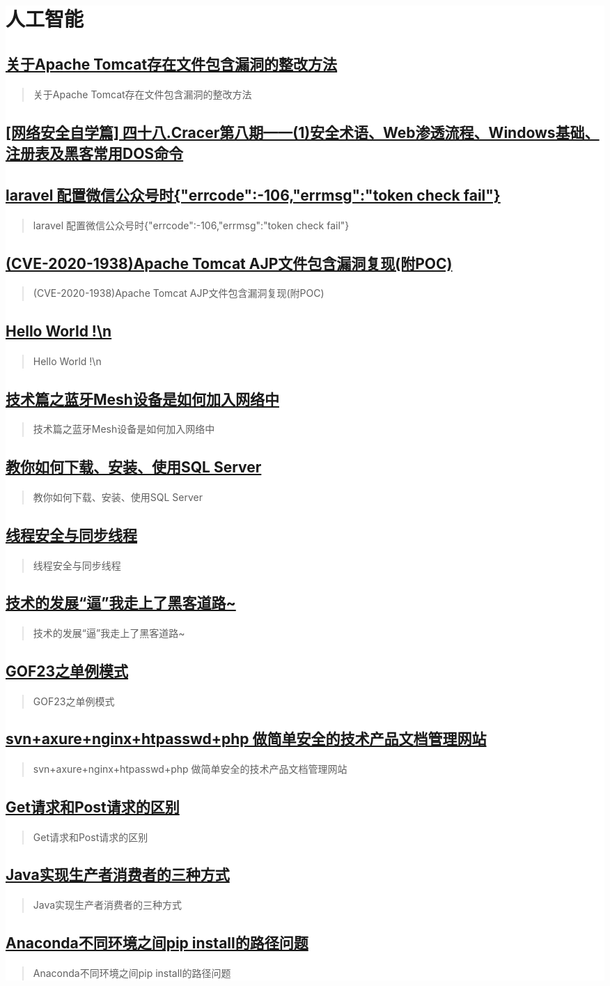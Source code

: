 # 人工智能 
 ## [关于Apache Tomcat存在文件包含漏洞的整改方法](https://blog.csdn.net/qq_31457413/article/details/104422536)
 > 关于Apache Tomcat存在文件包含漏洞的整改方法
 ## [\[网络安全自学篇\] 四十八.Cracer第八期——(1)安全术语、Web渗透流程、Windows基础、注册表及黑客常用DOS命令](https://blog.csdn.net/Eastmount/article/details/104383134)
 > 
 ## [laravel 配置微信公众号时{"errcode":-106,"errmsg":"token check fail"}](https://blog.csdn.net/m_nanle_xiaobudiu/article/details/104413204)
 > laravel 配置微信公众号时{&quot;errcode&quot;:-106,&quot;errmsg&quot;:&quot;token check fail&quot;}
 ## [(CVE-2020-1938)Apache Tomcat AJP文件包含漏洞复现(附POC)](https://blog.csdn.net/qq_36119192/article/details/104423853)
 > (CVE-2020-1938)Apache Tomcat AJP文件包含漏洞复现(附POC)
 ## [Hello World !\n](https://blog.csdn.net/Averdim_zxx/article/details/104434249)
 > Hello World !\n
 ## [技术篇之蓝牙Mesh设备是如何加入网络中](https://blog.csdn.net/wb2kxb78/article/details/104412318)
 > 技术篇之蓝牙Mesh设备是如何加入网络中
 ## [教你如何下载、安装、使用SQL Server](https://blog.csdn.net/ker_viner/article/details/104416522)
 > 教你如何下载、安装、使用SQL Server
 ## [线程安全与同步线程](https://blog.csdn.net/weixin_43328816/article/details/104415722)
 > 线程安全与同步线程
 ## [技术的发展“逼”我走上了黑客道路~](https://blog.csdn.net/weixin_43729943/article/details/104409740)
 > 技术的发展“逼”我走上了黑客道路~
 ## [GOF23之单例模式](https://blog.csdn.net/weixin_44789225/article/details/104420908)
 > GOF23之单例模式
 ## [svn+axure+nginx+htpasswd+php 做简单安全的技术产品文档管理网站](https://blog.csdn.net/wnw001/article/details/104429455)
 > svn+axure+nginx+htpasswd+php 做简单安全的技术产品文档管理网站
 ## [Get请求和Post请求的区别](https://blog.csdn.net/weixin_45393094/article/details/104434860)
 > Get请求和Post请求的区别
 ## [Java实现生产者消费者的三种方式](https://blog.csdn.net/heima201907/article/details/104413310)
 > Java实现生产者消费者的三种方式
 ## [Anaconda不同环境之间pip install的路径问题](https://blog.csdn.net/qq_37344125/article/details/104418636)
 > Anaconda不同环境之间pip install的路径问题